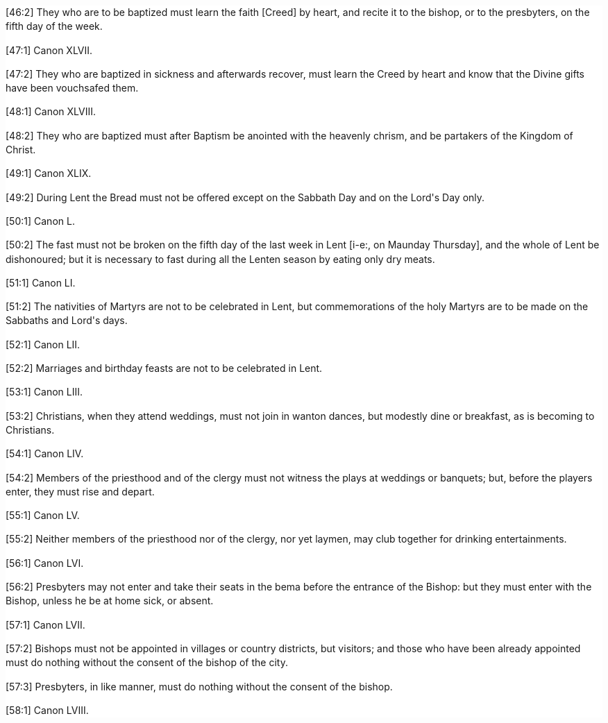 [46:2] They who are to be baptized must learn the faith [Creed] by heart, and recite it to the bishop, or to the presbyters, on the fifth day of the week.

[47:1] Canon XLVII.

[47:2] They who are baptized in sickness and afterwards recover, must learn the Creed by heart and know that the Divine gifts have been vouchsafed them.

[48:1] Canon XLVIII.

[48:2] They who are baptized must after Baptism be anointed with the heavenly chrism, and be partakers of the Kingdom of Christ.

[49:1] Canon XLIX.

[49:2] During Lent the Bread must not be offered except on the Sabbath Day and on the Lord's Day only.

[50:1] Canon L.

[50:2] The fast must not be broken on the fifth day of the last week in Lent [i-e:, on Maunday Thursday], and the whole of Lent be dishonoured; but it is necessary to fast during all the Lenten season by eating only dry meats.

[51:1] Canon LI.

[51:2] The nativities of Martyrs are not to be celebrated in Lent, but commemorations of the holy Martyrs are to be made on the Sabbaths and Lord's days.

[52:1] Canon LII.

[52:2] Marriages and birthday feasts are not to be celebrated in Lent.

[53:1] Canon LIII.

[53:2] Christians, when they attend weddings, must not join in wanton dances, but modestly dine or breakfast, as is becoming to Christians.

[54:1] Canon LIV.

[54:2] Members of the priesthood and of the clergy must not witness the plays at weddings or banquets; but, before the players enter, they must rise and depart.

[55:1] Canon LV.

[55:2] Neither members of the priesthood nor of the clergy, nor yet laymen, may club together for drinking entertainments.

[56:1] Canon LVI.

[56:2] Presbyters may not enter and take their seats in the bema before the entrance of the Bishop: but they must enter with the Bishop, unless he be at home sick, or absent.

[57:1] Canon LVII.

[57:2] Bishops must not be appointed in villages or country districts, but visitors; and those who have been already appointed must do nothing without the consent of the bishop of the city.

[57:3] Presbyters, in like manner, must do nothing without the consent of the bishop.

[58:1] Canon LVIII.
